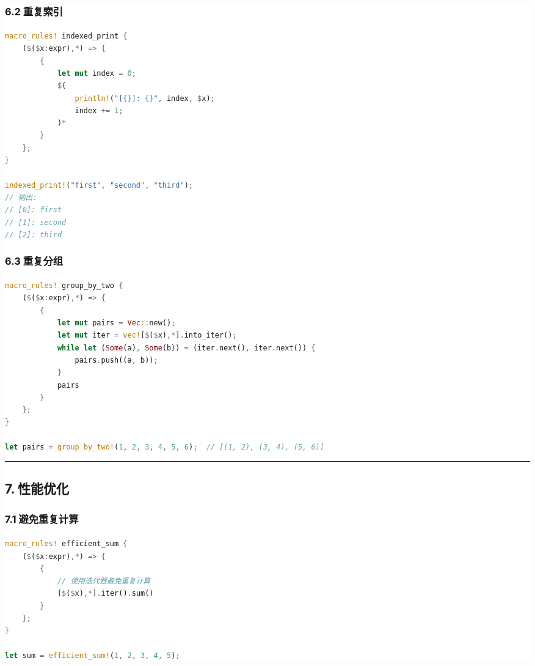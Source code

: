 ### 6.2 重复索引

```rust
macro_rules! indexed_print {
    ($($x:expr),*) => {
        {
            let mut index = 0;
            $(
                println!("[{}]: {}", index, $x);
                index += 1;
            )*
        }
    };
}

indexed_print!("first", "second", "third");
// 输出:
// [0]: first
// [1]: second
// [2]: third
```

### 6.3 重复分组

```rust
macro_rules! group_by_two {
    ($($x:expr),*) => {
        {
            let mut pairs = Vec::new();
            let mut iter = vec![$($x),*].into_iter();
            while let (Some(a), Some(b)) = (iter.next(), iter.next()) {
                pairs.push((a, b));
            }
            pairs
        }
    };
}

let pairs = group_by_two!(1, 2, 3, 4, 5, 6);  // [(1, 2), (3, 4), (5, 6)]
```

---

## 7. 性能优化

### 7.1 避免重复计算

```rust
macro_rules! efficient_sum {
    ($($x:expr),*) => {
        {
            // 使用迭代器避免重复计算
            [$($x),*].iter().sum()
        }
    };
}

let sum = efficient_sum!(1, 2, 3, 4, 5);
```
